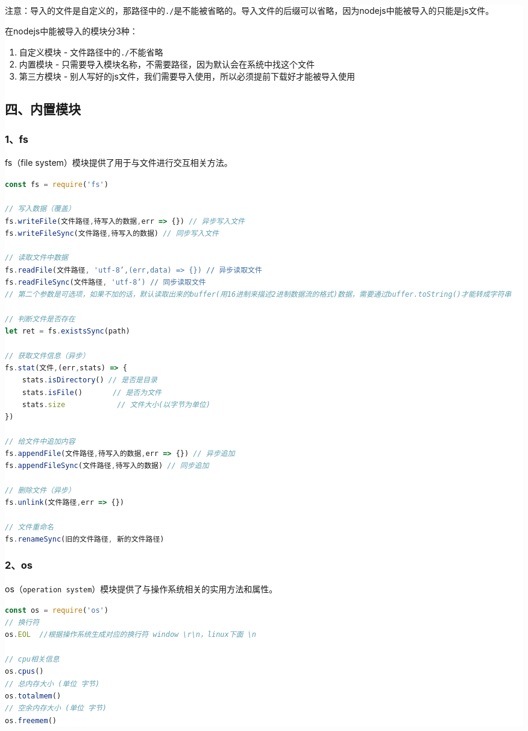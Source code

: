 注意：导入的文件是自定义的，那路径中的`./`是不能被省略的。导入文件的后缀可以省略，因为nodejs中能被导入的只能是js文件。

在nodejs中能被导入的模块分3种：

1. 自定义模块 - 文件路径中的`./`不能省略
2. 内置模块 - 只需要导入模块名称，不需要路径，因为默认会在系统中找这个文件
3. 第三方模块 - 别人写好的js文件，我们需要导入使用，所以必须提前下载好才能被导入使用

## 四、内置模块

### 1、fs

fs（file system）模块提供了用于与文件进行交互相关方法。

```js
const fs = require('fs')

// 写入数据（覆盖）
fs.writeFile(文件路径,待写入的数据,err => {}) // 异步写入文件
fs.writeFileSync(文件路径,待写入的数据) // 同步写入文件

// 读取文件中数据
fs.readFile(文件路径, 'utf-8’,(err,data) => {}) // 异步读取文件
fs.readFileSync(文件路径, 'utf-8’) // 同步读取文件
// 第二个参数是可选项，如果不加的话，默认读取出来的buffer(用16进制来描述2进制数据流的格式)数据，需要通过buffer.toString()才能转成字符串

// 判断文件是否存在
let ret = fs.existsSync(path)

// 获取文件信息（异步）
fs.stat(文件,(err,stats) => {
	stats.isDirectory() // 是否是目录
	stats.isFile()       // 是否为文件
	stats.size            // 文件大小(以字节为单位)
})

// 给文件中追加内容
fs.appendFile(文件路径,待写入的数据,err => {}) // 异步追加
fs.appendFileSync(文件路径,待写入的数据) // 同步追加

// 删除文件（异步）
fs.unlink(文件路径,err => {})

// 文件重命名
fs.renameSync(旧的文件路径, 新的文件路径)
```

### 2、os

os（`operation system`）模块提供了与操作系统相关的实用方法和属性。

```js
const os = require('os')
// 换行符
os.EOL  //根据操作系统生成对应的换行符 window \r\n，linux下面 \n

// cpu相关信息
os.cpus()
// 总内存大小 (单位 字节)
os.totalmem()
// 空余内存大小 (单位 字节)
os.freemem()
```
